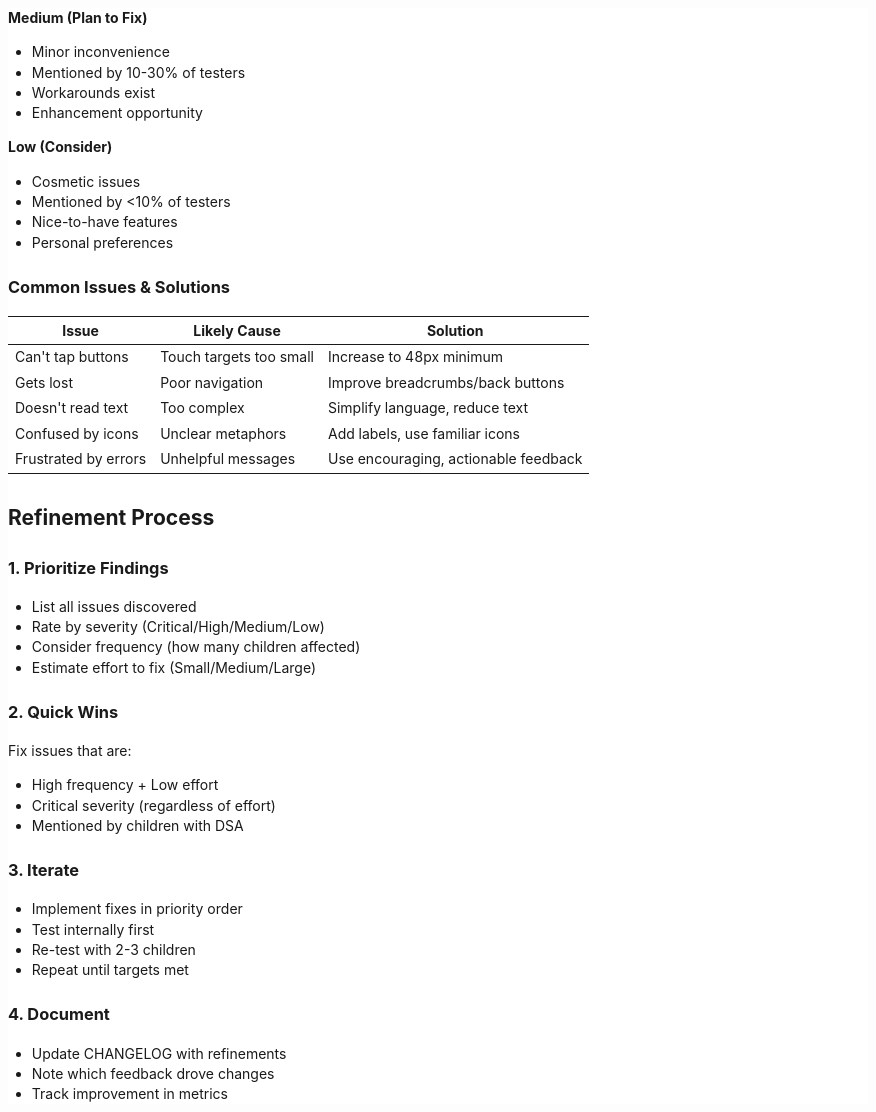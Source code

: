 **Medium (Plan to Fix)**
- Minor inconvenience
- Mentioned by 10-30% of testers
- Workarounds exist
- Enhancement opportunity

**Low (Consider)**
- Cosmetic issues
- Mentioned by <10% of testers
- Nice-to-have features
- Personal preferences

### Common Issues & Solutions

| Issue | Likely Cause | Solution |
|-------|--------------|----------|
| Can't tap buttons | Touch targets too small | Increase to 48px minimum |
| Gets lost | Poor navigation | Improve breadcrumbs/back buttons |
| Doesn't read text | Too complex | Simplify language, reduce text |
| Confused by icons | Unclear metaphors | Add labels, use familiar icons |
| Frustrated by errors | Unhelpful messages | Use encouraging, actionable feedback |

## Refinement Process

### 1. Prioritize Findings
- List all issues discovered
- Rate by severity (Critical/High/Medium/Low)
- Consider frequency (how many children affected)
- Estimate effort to fix (Small/Medium/Large)

### 2. Quick Wins
Fix issues that are:
- High frequency + Low effort
- Critical severity (regardless of effort)
- Mentioned by children with DSA

### 3. Iterate
- Implement fixes in priority order
- Test internally first
- Re-test with 2-3 children
- Repeat until targets met

### 4. Document
- Update CHANGELOG with refinements
- Note which feedback drove changes
- Track improvement in metrics
